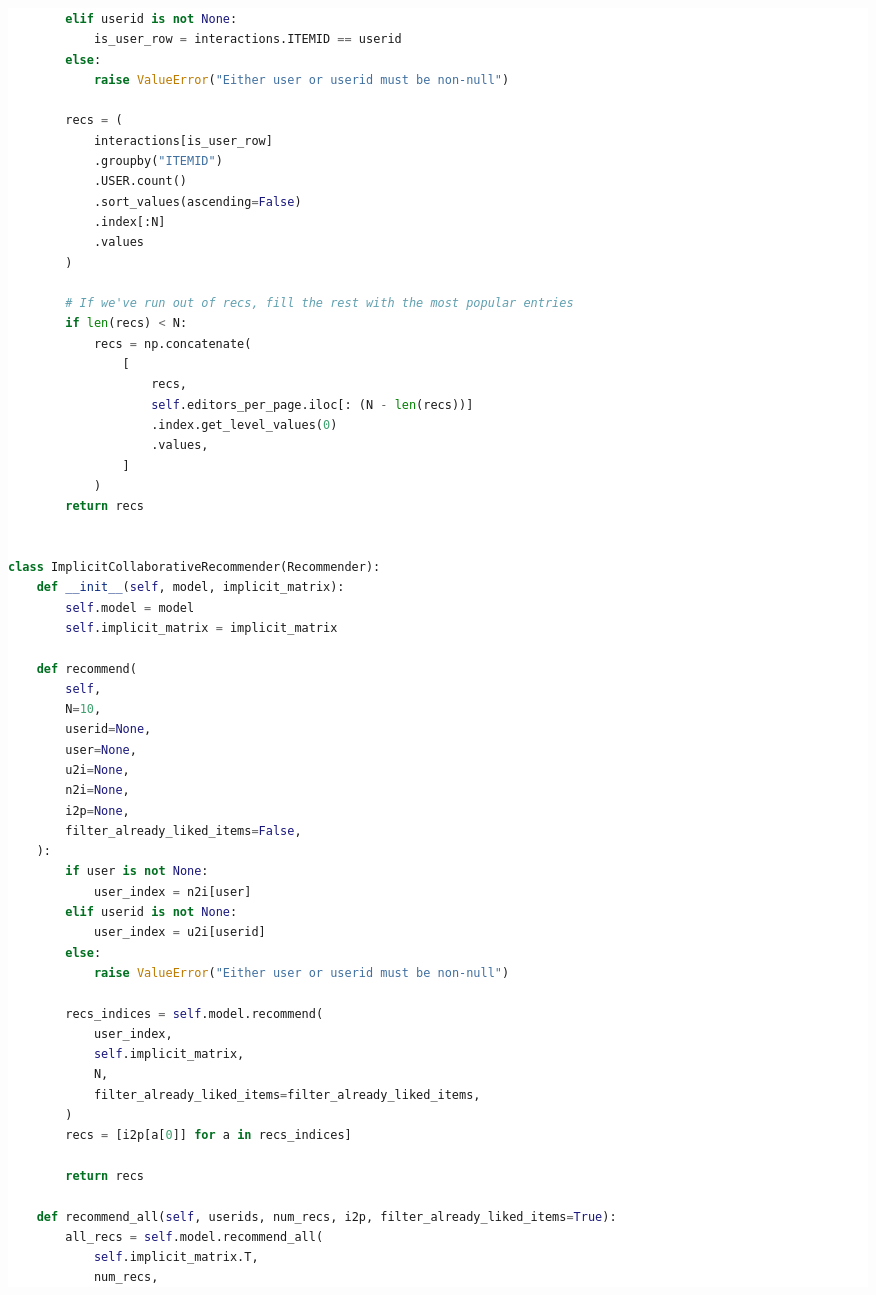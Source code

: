 ```python id="mD5Cbidmyfn2"
        elif userid is not None:
            is_user_row = interactions.ITEMID == userid
        else:
            raise ValueError("Either user or userid must be non-null")

        recs = (
            interactions[is_user_row]
            .groupby("ITEMID")
            .USER.count()
            .sort_values(ascending=False)
            .index[:N]
            .values
        )

        # If we've run out of recs, fill the rest with the most popular entries
        if len(recs) < N:
            recs = np.concatenate(
                [
                    recs,
                    self.editors_per_page.iloc[: (N - len(recs))]
                    .index.get_level_values(0)
                    .values,
                ]
            )
        return recs


class ImplicitCollaborativeRecommender(Recommender):
    def __init__(self, model, implicit_matrix):
        self.model = model
        self.implicit_matrix = implicit_matrix

    def recommend(
        self,
        N=10,
        userid=None,
        user=None,
        u2i=None,
        n2i=None,
        i2p=None,
        filter_already_liked_items=False,
    ):
        if user is not None:
            user_index = n2i[user]
        elif userid is not None:
            user_index = u2i[userid]
        else:
            raise ValueError("Either user or userid must be non-null")

        recs_indices = self.model.recommend(
            user_index,
            self.implicit_matrix,
            N,
            filter_already_liked_items=filter_already_liked_items,
        )
        recs = [i2p[a[0]] for a in recs_indices]

        return recs

    def recommend_all(self, userids, num_recs, i2p, filter_already_liked_items=True):
        all_recs = self.model.recommend_all(
            self.implicit_matrix.T,
            num_recs,
```